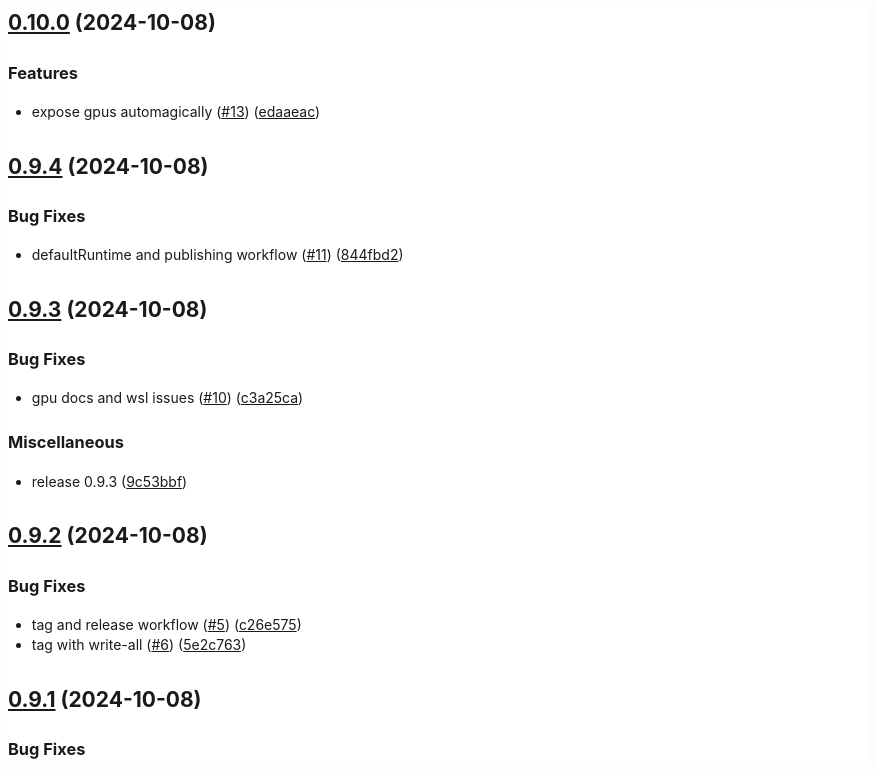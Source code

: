 ## [0.10.0](https://github.com/justinthelaw/uds-k3d/compare/v0.9.4...v0.10.0) (2024-10-08)


### Features

* expose gpus automagically ([#13](https://github.com/justinthelaw/uds-k3d/issues/13)) ([edaaeac](https://github.com/justinthelaw/uds-k3d/commit/edaaeace5ca498d21dfc7f4caa4ba5b6c62f4838))

## [0.9.4](https://github.com/justinthelaw/uds-k3d/compare/v0.9.3...v0.9.4) (2024-10-08)


### Bug Fixes

* defaultRuntime and publishing workflow ([#11](https://github.com/justinthelaw/uds-k3d/issues/11)) ([844fbd2](https://github.com/justinthelaw/uds-k3d/commit/844fbd23bf85f86b6a4fd3cce60340fada2cd1d0))

## [0.9.3](https://github.com/justinthelaw/uds-k3d/compare/v0.9.2...v0.9.3) (2024-10-08)


### Bug Fixes

* gpu docs and wsl issues ([#10](https://github.com/justinthelaw/uds-k3d/issues/10)) ([c3a25ca](https://github.com/justinthelaw/uds-k3d/commit/c3a25ca1a7cd7af94f3c3034bb8c95e0efa01dfc))


### Miscellaneous

* release 0.9.3 ([9c53bbf](https://github.com/justinthelaw/uds-k3d/commit/9c53bbf9c08b1146db941fa3171d2d1ed60db9a4))

## [0.9.2](https://github.com/justinthelaw/uds-k3d/compare/v0.9.1...v0.9.2) (2024-10-08)


### Bug Fixes

* tag and release workflow ([#5](https://github.com/justinthelaw/uds-k3d/issues/5)) ([c26e575](https://github.com/justinthelaw/uds-k3d/commit/c26e5750144cae7ac78f16607655afbe0f12bf32))
* tag with write-all ([#6](https://github.com/justinthelaw/uds-k3d/issues/6)) ([5e2c763](https://github.com/justinthelaw/uds-k3d/commit/5e2c7636ac10f06a421b8a9b37133e41916dbaf9))

## [0.9.1](https://github.com/justinthelaw/uds-k3d/compare/v0.9.0...v0.9.1) (2024-10-08)


### Bug Fixes
